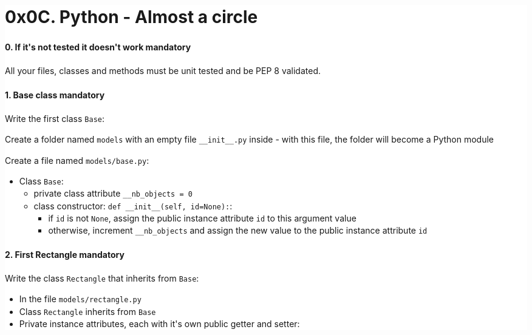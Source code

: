 <h1 class="gap">0x0C. Python - Almost a circle</h1>
  <h4 class="task">
    0. If it&#39;s not tested it doesn&#39;t work
      <span class="alert alert-warning mandatory-optional">
        mandatory
      </span>
  </h4>


  


  <p>All your files, classes and methods must be unit tested and be PEP 8 validated. </p>
  <h4 class="task">
    1. Base class
      <span class="alert alert-warning mandatory-optional">
        mandatory
      </span>
  </h4>


  


  <p>Write the first class <code>Base</code>:</p>

<p>Create a folder named <code>models</code> with an empty file <code>__init__.py</code> inside - with this file, the folder will become a Python module</p>

<p>Create a file named <code>models/base.py</code>:</p>

<ul>
<li>Class <code>Base</code>:

<ul>
<li>private class attribute <code>__nb_objects = 0</code></li>
<li>class constructor: <code>def __init__(self, id=None):</code>:

<ul>
<li>if <code>id</code> is not <code>None</code>, assign the public instance attribute <code>id</code> to this argument value</li>
<li>otherwise, increment <code>__nb_objects</code> and assign the new value to the public instance attribute <code>id</code></li>
</ul></li>
</ul></li>
</ul>
  <h4 class="task">
    2. First Rectangle
      <span class="alert alert-warning mandatory-optional">
        mandatory
      </span>
  </h4>


  


  <p>Write the class <code>Rectangle</code> that inherits from <code>Base</code>:</p>

<ul>
<li>In the file <code>models/rectangle.py</code></li>
<li>Class <code>Rectangle</code> inherits from <code>Base</code></li>
<li>Private instance attributes, each with it&#39;s own public getter and setter:
